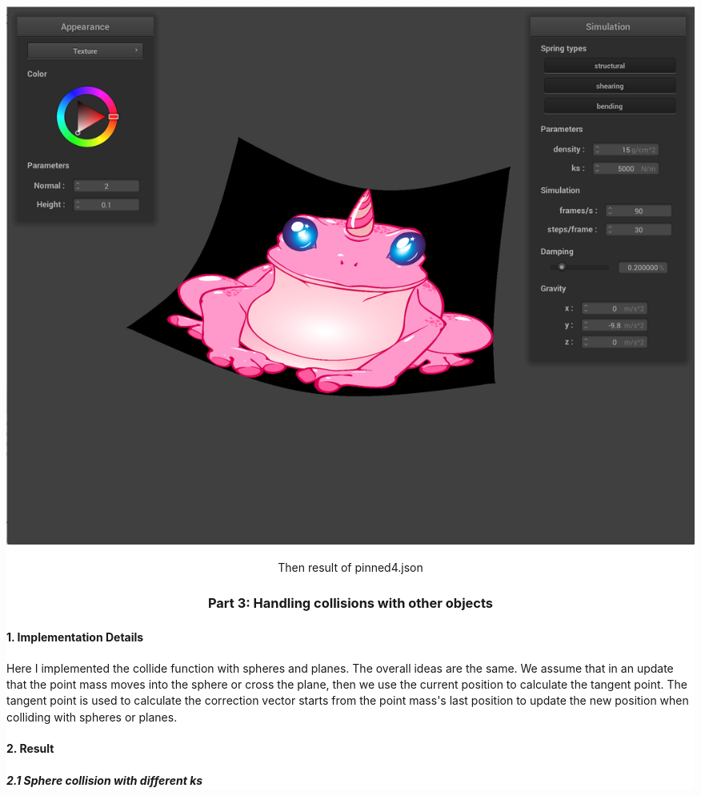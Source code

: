 ![pinned4](part2/pinned4.png)

<center>Then result of pinned4.json</center>

### <center>Part 3: Handling collisions with other objects</center>

#### 1. Implementation Details

Here I implemented the collide function with spheres and planes. The overall ideas are the same. We assume that in an update that the point mass moves into the sphere or cross the plane, then we use the current position to calculate the tangent point. The tangent point is used to calculate the correction vector starts from the point mass's last position to update the new position when colliding with spheres or planes. 

#### 2. Result

##### 2.1 Sphere collision with different ks
